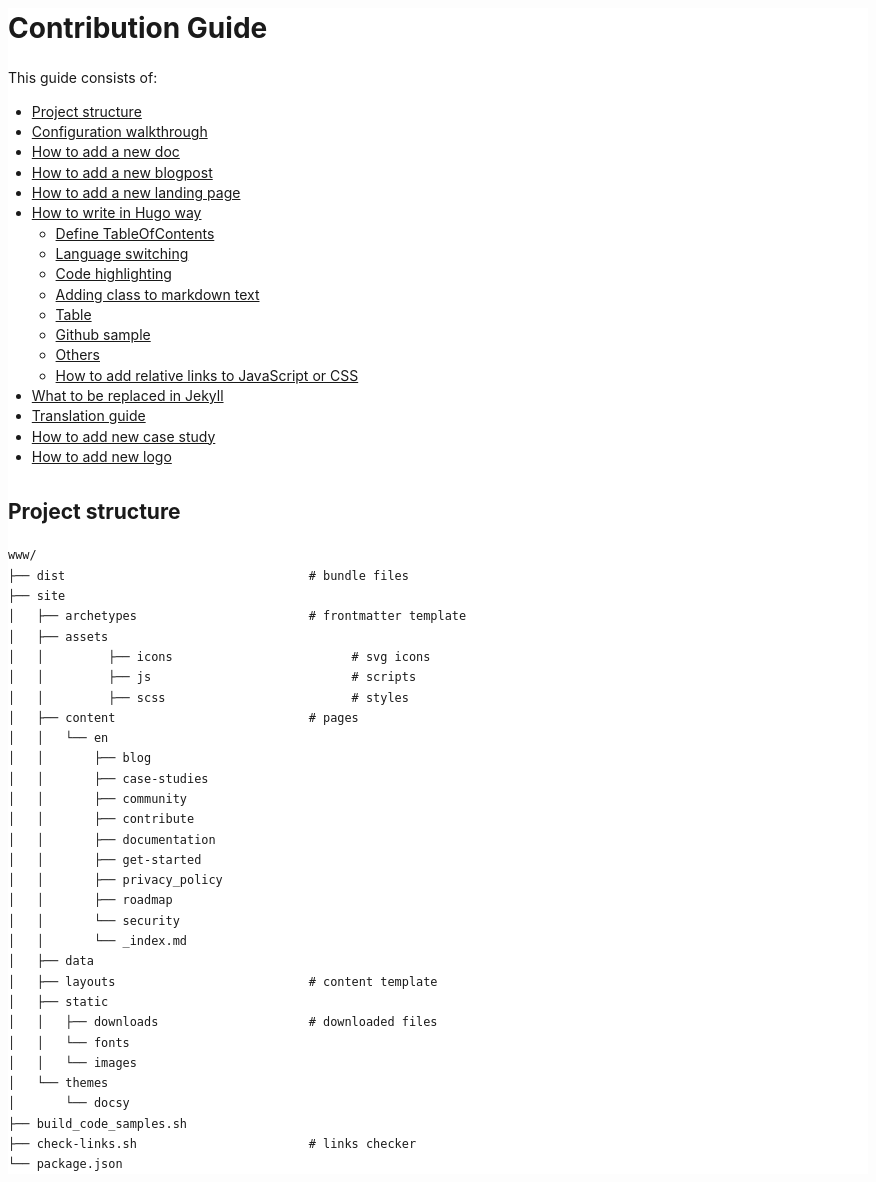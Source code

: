 

# Contribution Guide

This guide consists of:

- [Project structure](#project-structure)
- [Configuration walkthrough](#configuration-walkthrough)
- [How to add a new doc](#how-to-add-a-new-doc)
- [How to add a new blogpost](#how-to-add-a-new-blogpost)
- [How to add a new landing page](#how-to-add-a-new-landing-page)
- [How to write in Hugo way](#how-to-write-in-hugo-way)
  - [Define TableOfContents](#define-tableofcontents)
  - [Language switching](#language-switching)
  - [Code highlighting](#code-highlighting)
  - [Adding class to markdown text](#adding-class-to-markdown-text)
  - [Table](#table)
  - [Github sample](#github-sample)
  - [Others](#others)
  - [How to add relative links to JavaScript or CSS](#how-to-add-relative-links-to-javascript-or-css)
- [What to be replaced in Jekyll](#what-to-be-replaced-in-jekyll)
- [Translation guide](#translation-guide)
- [How to add new case study](#how-to-add-a-new-apache-beam-case-study)
- [How to add new logo](#how-to-add-a-new-logo-to-case-studies-page)

## Project structure

```
www/
├── dist                                  # bundle files
├── site
│   ├── archetypes                        # frontmatter template
│   ├── assets
│   │         ├── icons                         # svg icons
│   │         ├── js                            # scripts
│   │         ├── scss                          # styles
│   ├── content                           # pages
│   │   └── en
│   │       ├── blog
│   │       ├── case-studies
│   │       ├── community
│   │       ├── contribute
│   │       ├── documentation
│   │       ├── get-started
│   │       ├── privacy_policy
│   │       ├── roadmap
│   │       └── security
│   │       └── _index.md
│   ├── data
│   ├── layouts                           # content template
│   ├── static
│   │   ├── downloads                     # downloaded files
│   │   └── fonts
│   │   └── images
│   └── themes
│       └── docsy
├── build_code_samples.sh
├── check-links.sh                        # links checker
└── package.json
```
